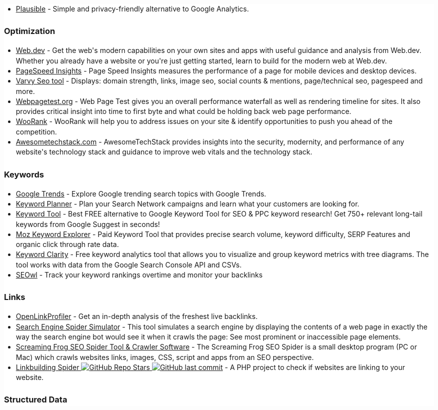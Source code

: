 - [Plausible](https://plausible.io/) - Simple and privacy-friendly alternative to Google Analytics.

### Optimization

- [Web.dev](https://web.dev/) - Get the web's modern capabilities on your own sites and apps with useful guidance and analysis from Web.dev. Whether you already have a website or you're just getting started, learn to build for the modern web at Web.dev.
- [PageSpeed Insights](https://developers.google.com/speed/pagespeed/insights/) - Page Speed Insights measures the performance of a page for mobile devices and desktop devices.
- [Varvy Seo tool](https://varvy.com/) - Displays: domain strength, links, image seo, social counts & mentions, page/technical seo, pagespeed and more.
- [Webpagetest.org](https://www.webpagetest.org/) - Web Page Test gives you an overall performance waterfall as well as rendering timeline for sites. It also provides critical insight into time to first byte and what could be holding back web page performance.
- [WooRank](https://www.woorank.com/) - WooRank will help you to address issues on your site & identify opportunities to push you ahead of the competition.
- [Awesometechstack.com](https://awesometechstack.com/) - AwesomeTechStack provides insights into the security, modernity, and performance of any website's technology stack and guidance to improve web vitals and the technology stack.

### Keywords

- [Google Trends](https://www.google.com/trends/) - Explore Google trending search topics with Google Trends.
- [Keyword Planner](https://adwords.google.com/KeywordPlanner) - Plan your Search Network campaigns and learn what your customers are looking for.
- [Keyword Tool](http://keywordtool.io/) - Best FREE alternative to Google Keyword Tool for SEO & PPC keyword research! Get 750+ relevant long-tail keywords from Google Suggest in seconds!
- [Moz Keyword Explorer](https://moz.com/explorer) - Paid Keyword Tool that provides precise search volume, keyword difficulty, SERP Features and organic click through rate data.
- [Keyword Clarity](https://keywordclarity.io) - Free keyword analytics tool that allows you to visualize and group keyword metrics with tree diagrams. The tool works with data from the Google Search Console API and CSVs.
- [SEOwl](https://www.seowl.co) - Track your keyword rankings overtime and monitor your backlinks 

### Links

- [OpenLinkProfiler](http://www.openlinkprofiler.org/) - Get an in-depth analysis of the freshest live backlinks.
- [Search Engine Spider Simulator](http://tools.seochat.com/tools/search-spider-simulator) - This tool simulates a search engine by displaying the contents of a web page in exactly the way the search engine bot would see it when it crawls the page: See most prominent or inaccessible page elements.
- [Screaming Frog SEO Spider Tool & Crawler Software](https://www.screamingfrog.co.uk/seo-spider/) - The Screaming Frog SEO Spider is a small desktop program (PC or Mac) which crawls websites links, images, CSS, script and apps from an SEO perspective.
- [Linkbuilding Spider ![GitHub Repo Stars](https://img.shields.io/github/stars/fulldecent/linkbuilding-spider) ![GitHub last commit](https://img.shields.io/github/last-commit/fulldecent/linkbuilding-spider)](https://github.com/fulldecent/linkbuilding-spider) - A PHP project to check if websites are linking to your website.

### Structured Data
